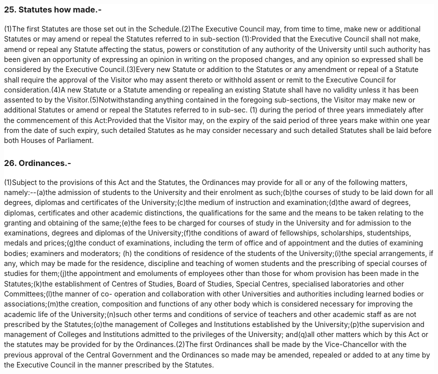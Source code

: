 ### 25. Statutes how made.-

(1)The first Statutes are those set out in the Schedule.(2)The Executive
Council may, from time to time, make new or additional Statutes or may amend
or repeal the Statutes referred to in sub-section (1):Provided that the
Executive Council shall not make, amend or repeal any Statute affecting the
status, powers or constitution of any authority of the University until such
authority has been given an opportunity of expressing an opinion in writing on
the proposed changes, and any opinion so expressed shall be considered by the
Executive Council.(3)Every new Statute or addition to the Statutes or any
amendment or repeal of a Statute shall require the approval of the Visitor who
may assent thereto or withhold assent or remit to the Executive Council for
consideration.(4)A new Statute or a Statute amending or repealing an existing
Statute shall have no validity unless it has been assented to by the
Visitor.(5)Notwithstanding anything contained in the foregoing sub-sections,
the Visitor may make new or additional Statutes or amend or repeal the
Statutes referred to in sub-sec. (1) during the period of three years
immediately after the commencement of this Act:Provided that the Visitor may,
on the expiry of the said period of three years make within one year from the
date of such expiry, such detailed Statutes as he may consider necessary and
such detailed Statutes shall be laid before both Houses of Parliament.

### 26. Ordinances.-

(1)Subject to the provisions of this Act and the Statutes, the Ordinances may
provide for all or any of the following matters, namely:--(a)the admission of
students to the University and their enrolment as such;(b)the courses of study
to be laid down for all degrees, diplomas and certificates of the
University;(c)the medium of instruction and examination;(d)the award of
degrees, diplomas, certificates and other academic distinctions, the
qualifications for the same and the means to be taken relating to the granting
and obtaining of the same;(e)the fees to be charged for courses of study in
the University and for admission to the examinations, degrees and diplomas of
the University;(f)the conditions of award of fellowships, scholarships,
studentships, medals and prices;(g)the conduct of examinations, including the
term of office and of appointment and the duties of examining bodies;
examiners and moderators; (h) the conditions of residence of the students of
the University;(i)the special arrangements, if any, which may be made for the
residence, discipline and teaching of women students and the prescribing of
special courses of studies for them;(j)the appointment and emoluments of
employees other than those for whom provision has been made in the
Statutes;(k)the establishment of Centres of Studies, Board of Studies, Special
Centres, specialised laboratories and other Committees;(l)the manner of co-
operation and collaboration with other Universities and authorities including
learned bodies or associations;(m)the creation, composition and functions of
any other body which is considered necessary for improving the academic life
of the University;(n)such other terms and conditions of service of teachers
and other academic staff as are not prescribed by the Statutes;(o)the
management of Colleges and Institutions established by the University;(p)the
supervision and management of Colleges and Institutions admitted to the
privileges of the University; and(q)all other matters which by this Act or the
statutes may be provided for by the Ordinances.(2)The first Ordinances shall
be made by the Vice-Chancellor with the previous approval of the Central
Government and the Ordinances so made may be amended, repealed or added to at
any time by the Executive Council in the manner prescribed by the Statutes.
